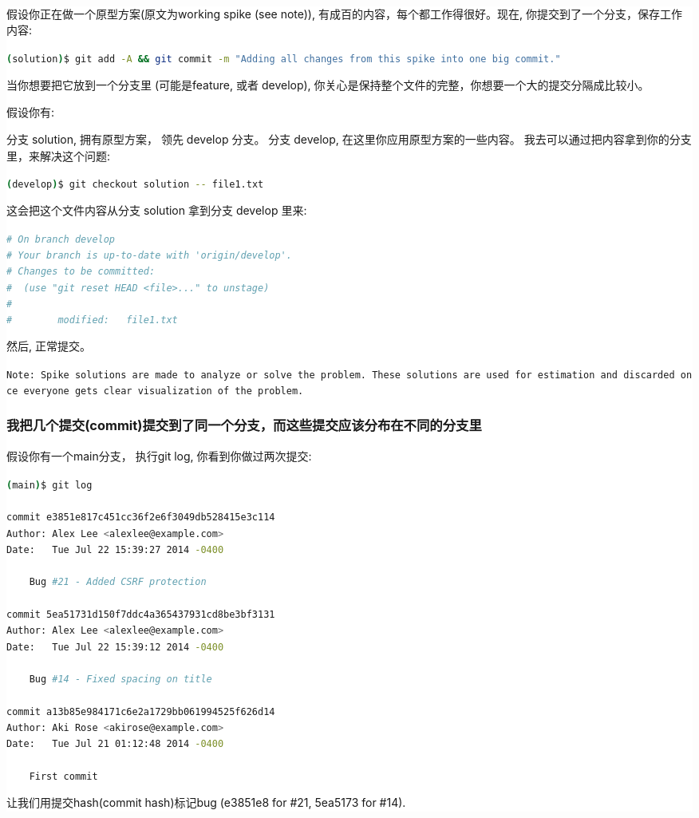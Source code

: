 假设你正在做一个原型方案(原文为working spike (see note)), 有成百的内容，每个都工作得很好。现在, 你提交到了一个分支，保存工作内容:
```bash
(solution)$ git add -A && git commit -m "Adding all changes from this spike into one big commit."
```
当你想要把它放到一个分支里 (可能是feature, 或者 develop), 你关心是保持整个文件的完整，你想要一个大的提交分隔成比较小。

假设你有:

分支 solution, 拥有原型方案， 领先 develop 分支。
分支 develop, 在这里你应用原型方案的一些内容。
我去可以通过把内容拿到你的分支里，来解决这个问题:
```bash
(develop)$ git checkout solution -- file1.txt
```
这会把这个文件内容从分支 solution 拿到分支 develop 里来:
```bash
# On branch develop
# Your branch is up-to-date with 'origin/develop'.
# Changes to be committed:
#  (use "git reset HEAD <file>..." to unstage)
#
#        modified:   file1.txt
```
然后, 正常提交。
```bash
Note: Spike solutions are made to analyze or solve the problem. These solutions are used for estimation and discarded once everyone gets clear visualization of the problem.
```
### 我把几个提交(commit)提交到了同一个分支，而这些提交应该分布在不同的分支里

假设你有一个main分支， 执行git log, 你看到你做过两次提交:
```bash
(main)$ git log

commit e3851e817c451cc36f2e6f3049db528415e3c114
Author: Alex Lee <alexlee@example.com>
Date:   Tue Jul 22 15:39:27 2014 -0400

    Bug #21 - Added CSRF protection

commit 5ea51731d150f7ddc4a365437931cd8be3bf3131
Author: Alex Lee <alexlee@example.com>
Date:   Tue Jul 22 15:39:12 2014 -0400

    Bug #14 - Fixed spacing on title

commit a13b85e984171c6e2a1729bb061994525f626d14
Author: Aki Rose <akirose@example.com>
Date:   Tue Jul 21 01:12:48 2014 -0400

    First commit
```
让我们用提交hash(commit hash)标记bug (e3851e8 for #21, 5ea5173 for #14).
